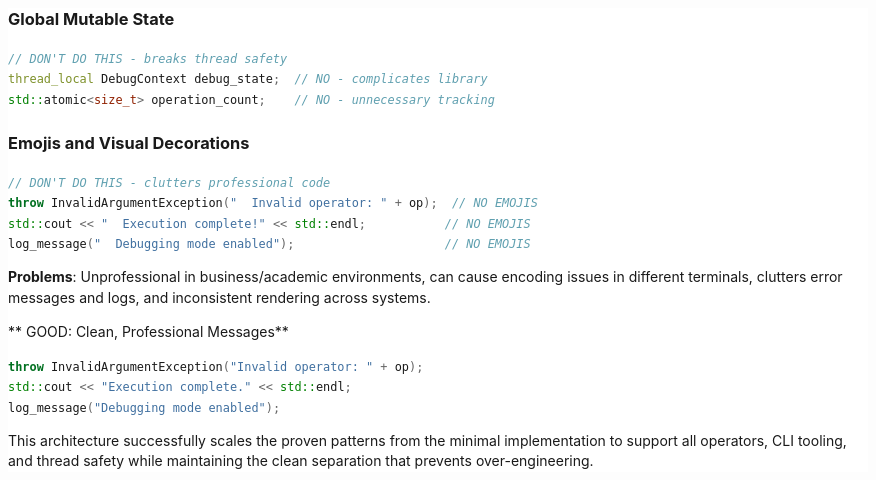 ###   Global Mutable State
```cpp
// DON'T DO THIS - breaks thread safety
thread_local DebugContext debug_state;  // NO - complicates library
std::atomic<size_t> operation_count;    // NO - unnecessary tracking
```

###   Emojis and Visual Decorations
```cpp
// DON'T DO THIS - clutters professional code
throw InvalidArgumentException("  Invalid operator: " + op);  // NO EMOJIS
std::cout << "  Execution complete!" << std::endl;           // NO EMOJIS
log_message("  Debugging mode enabled");                     // NO EMOJIS
```

**Problems**: Unprofessional in business/academic environments, can cause encoding issues in different terminals, clutters error messages and logs, and inconsistent rendering across systems.

**  GOOD: Clean, Professional Messages**
```cpp
throw InvalidArgumentException("Invalid operator: " + op);
std::cout << "Execution complete." << std::endl;
log_message("Debugging mode enabled");
```

This architecture successfully scales the proven patterns from the minimal implementation to support all operators, CLI tooling, and thread safety while maintaining the clean separation that prevents over-engineering.
